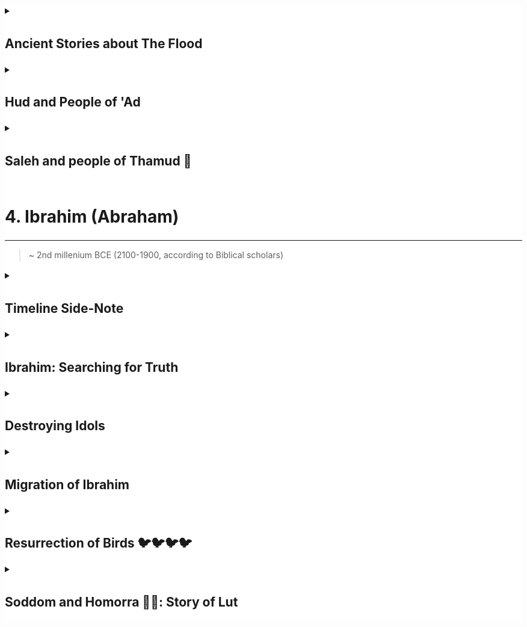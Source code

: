 </summary></details><details><summary>

## Ancient Stories about The Flood

</summary></details><details><summary>

## Hud and People of 'Ad

</summary></details><details><summary>

## Saleh and people of Thamud 🐪

</summary></details>

# 4. Ibrahim (Abraham)
*******************************************

> ~ 2nd millenium BCE (2100-1900, according to Biblical scholars)

<details><summary>

## Timeline Side-Note

</summary></details><details><summary>

## Ibrahim: Searching for Truth

</summary></details><details><summary>

## Destroying Idols

</summary></details><details><summary>

## Migration of Ibrahim

</summary></details><details><summary>

## Resurrection of Birds 🐦🐦🐦🐦

</summary></details><details><summary>

## Soddom and Homorra 🏳️‍🌈: Story of Lut

</summary>

Lut (لوط, ), known as Lot in the Old Testament, is a prophet of God in the Quran. According to Islamic tradition, Lut was born in Haran and spent his younger years in Ur, later migrating to Canaan with his uncle Abraham. He was sent to the cities of Sodom and Gomorrah as a prophet, and was commanded to preach to their inhabitants on monotheism and the sinfulness of homosexuality 🏳️‍🌈 and their lustful and violent acts.
